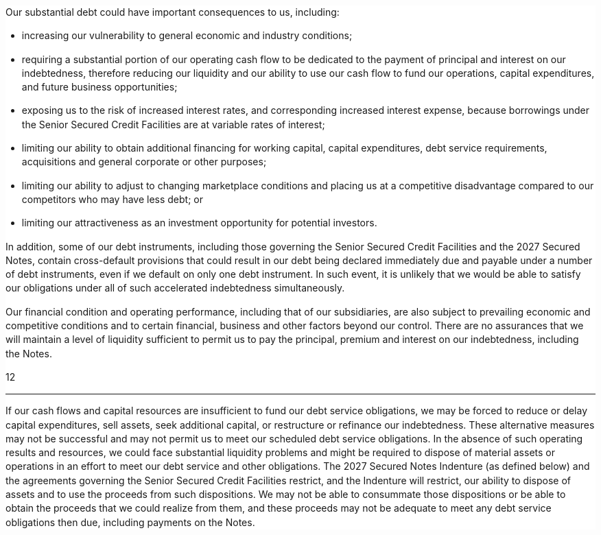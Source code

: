 Our substantial debt could have important consequences to us, including:

   - increasing our vulnerability to general economic and industry conditions;

   - requiring a substantial portion of our operating cash flow to be dedicated to the payment of principal and
interest on our indebtedness, therefore reducing our liquidity and our ability to use our cash flow to fund
our operations, capital expenditures, and future business opportunities;

   - exposing us to the risk of increased interest rates, and corresponding increased interest expense, because
borrowings under the Senior Secured Credit Facilities are at variable rates of interest;

   - limiting our ability to obtain additional financing for working capital, capital expenditures, debt service
requirements, acquisitions and general corporate or other purposes;

   - limiting our ability to adjust to changing marketplace conditions and placing us at a competitive
disadvantage compared to our competitors who may have less debt; or

   - limiting our attractiveness as an investment opportunity for potential investors.

In addition, some of our debt instruments, including those governing the Senior Secured Credit Facilities
and the 2027 Secured Notes, contain cross-default provisions that could result in our debt being declared
immediately due and payable under a number of debt instruments, even if we default on only one debt instrument. In
such event, it is unlikely that we would be able to satisfy our obligations under all of such accelerated indebtedness
simultaneously.

Our financial condition and operating performance, including that of our subsidiaries, are also subject to
prevailing economic and competitive conditions and to certain financial, business and other factors beyond our
control. There are no assurances that we will maintain a level of liquidity sufficient to permit us to pay the principal,
premium and interest on our indebtedness, including the Notes.

12


-----

If our cash flows and capital resources are insufficient to fund our debt service obligations, we may be
forced to reduce or delay capital expenditures, sell assets, seek additional capital, or restructure or refinance our
indebtedness. These alternative measures may not be successful and may not permit us to meet our scheduled debt
service obligations. In the absence of such operating results and resources, we could face substantial liquidity
problems and might be required to dispose of material assets or operations in an effort to meet our debt service and
other obligations. The 2027 Secured Notes Indenture (as defined below) and the agreements governing the Senior
Secured Credit Facilities restrict, and the Indenture will restrict, our ability to dispose of assets and to use the
proceeds from such dispositions. We may not be able to consummate those dispositions or be able to obtain the
proceeds that we could realize from them, and these proceeds may not be adequate to meet any debt service
obligations then due, including payments on the Notes.
